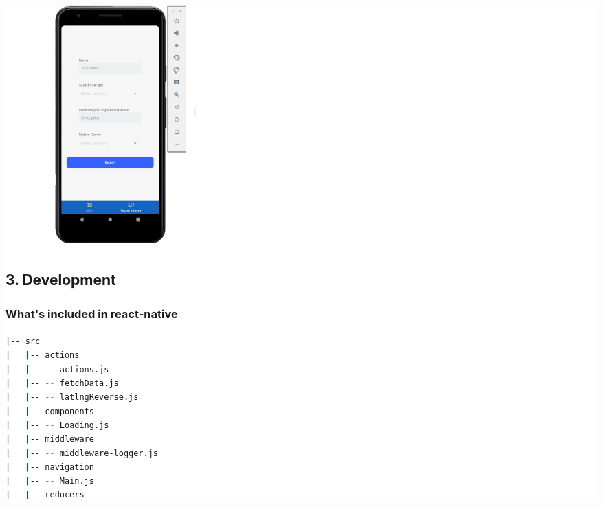 <img src="src/img/sc4.png" width="350px" height= "350px" />

## 3. Development

### What's included in react-native 

```bash 
|-- src
|   |-- actions
|   |-- -- actions.js
|   |-- -- fetchData.js
|   |-- -- latlngReverse.js
|   |-- components
|   |-- -- Loading.js
|   |-- middleware
|   |-- -- middleware-logger.js
|   |-- navigation
|   |-- -- Main.js
|   |-- reducers
```